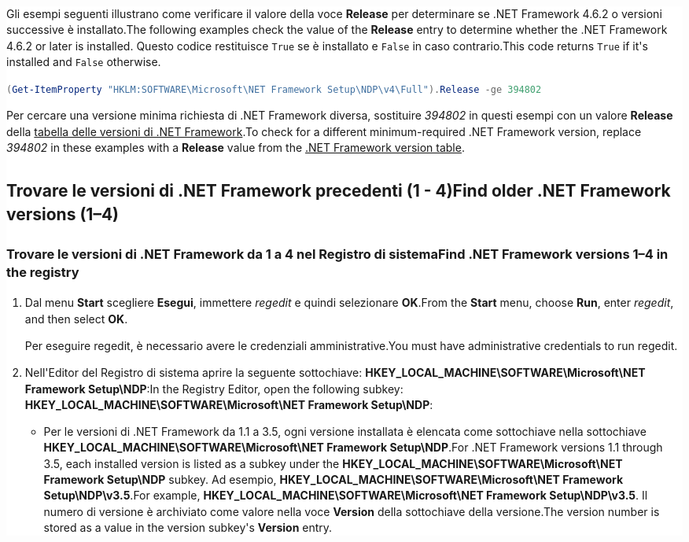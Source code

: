 <span data-ttu-id="29fff-197">Gli esempi seguenti illustrano come verificare il valore della voce **Release** per determinare se .NET Framework 4.6.2 o versioni successive è installato.</span><span class="sxs-lookup"><span data-stu-id="29fff-197">The following examples check the value of the **Release** entry to determine whether the .NET Framework 4.6.2 or later is installed.</span></span> <span data-ttu-id="29fff-198">Questo codice restituisce `True` se è installato e `False` in caso contrario.</span><span class="sxs-lookup"><span data-stu-id="29fff-198">This code returns `True` if it's installed and `False` otherwise.</span></span>

```PowerShell
(Get-ItemProperty "HKLM:SOFTWARE\Microsoft\NET Framework Setup\NDP\v4\Full").Release -ge 394802
```

<span data-ttu-id="29fff-199">Per cercare una versione minima richiesta di .NET Framework diversa, sostituire *394802* in questi esempi con un valore **Release** della [tabella delle versioni di .NET Framework](#version_table).</span><span class="sxs-lookup"><span data-stu-id="29fff-199">To check for a different minimum-required .NET Framework version, replace *394802* in these examples with a **Release** value from the [.NET Framework version table](#version_table).</span></span>

## <a name="find-older-net-framework-versions-182114"></a><span data-ttu-id="29fff-200">Trovare le versioni di .NET Framework precedenti (1 - 4)</span><span class="sxs-lookup"><span data-stu-id="29fff-200">Find older .NET Framework versions (1&#8211;4)</span></span>

<a name="net_a"></a>

### <a name="find-net-framework-versions-182114-in-the-registry"></a><span data-ttu-id="29fff-201">Trovare le versioni di .NET Framework da 1 a 4 nel Registro di sistema</span><span class="sxs-lookup"><span data-stu-id="29fff-201">Find .NET Framework versions 1&#8211;4 in the registry</span></span>

1. <span data-ttu-id="29fff-202">Dal menu **Start** scegliere **Esegui**, immettere *regedit* e quindi selezionare **OK**.</span><span class="sxs-lookup"><span data-stu-id="29fff-202">From the **Start** menu, choose **Run**, enter *regedit*, and then select **OK**.</span></span>

    <span data-ttu-id="29fff-203">Per eseguire regedit, è necessario avere le credenziali amministrative.</span><span class="sxs-lookup"><span data-stu-id="29fff-203">You must have administrative credentials to run regedit.</span></span>

2. <span data-ttu-id="29fff-204">Nell'Editor del Registro di sistema aprire la seguente sottochiave: **HKEY_LOCAL_MACHINE\SOFTWARE\Microsoft\NET Framework Setup\NDP**:</span><span class="sxs-lookup"><span data-stu-id="29fff-204">In the Registry Editor, open the following subkey: **HKEY_LOCAL_MACHINE\SOFTWARE\Microsoft\NET Framework Setup\NDP**:</span></span>

    - <span data-ttu-id="29fff-205">Per le versioni di .NET Framework da 1.1 a 3.5, ogni versione installata è elencata come sottochiave nella sottochiave **HKEY_LOCAL_MACHINE\SOFTWARE\Microsoft\NET Framework Setup\NDP**.</span><span class="sxs-lookup"><span data-stu-id="29fff-205">For .NET Framework versions 1.1 through 3.5, each installed version is listed as a subkey under the **HKEY_LOCAL_MACHINE\SOFTWARE\Microsoft\NET Framework Setup\NDP** subkey.</span></span> <span data-ttu-id="29fff-206">Ad esempio, **HKEY_LOCAL_MACHINE\SOFTWARE\Microsoft\NET Framework Setup\NDP\v3.5**.</span><span class="sxs-lookup"><span data-stu-id="29fff-206">For example, **HKEY_LOCAL_MACHINE\SOFTWARE\Microsoft\NET Framework Setup\NDP\v3.5**.</span></span> <span data-ttu-id="29fff-207">Il numero di versione è archiviato come valore nella voce **Version** della sottochiave della versione.</span><span class="sxs-lookup"><span data-stu-id="29fff-207">The version number is stored as a value in the version subkey's **Version** entry.</span></span>
